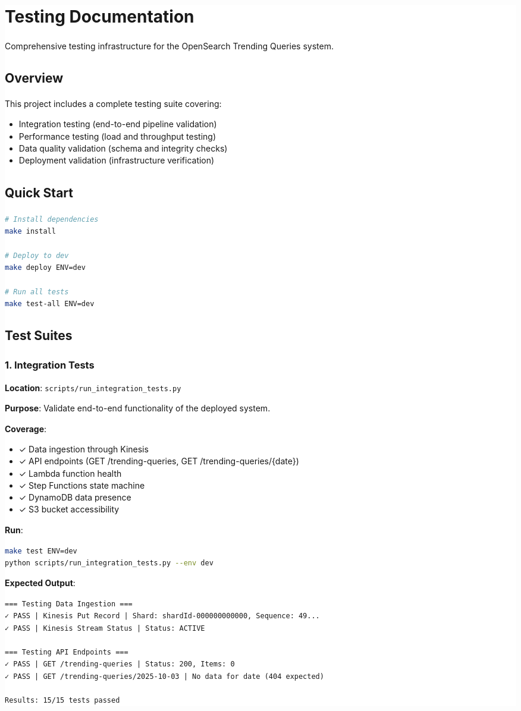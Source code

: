 # Testing Documentation

Comprehensive testing infrastructure for the OpenSearch Trending Queries system.

## Overview

This project includes a complete testing suite covering:
- Integration testing (end-to-end pipeline validation)
- Performance testing (load and throughput testing)
- Data quality validation (schema and integrity checks)
- Deployment validation (infrastructure verification)

## Quick Start

```bash
# Install dependencies
make install

# Deploy to dev
make deploy ENV=dev

# Run all tests
make test-all ENV=dev
```

## Test Suites

### 1. Integration Tests

**Location**: `scripts/run_integration_tests.py`

**Purpose**: Validate end-to-end functionality of the deployed system.

**Coverage**:
- ✓ Data ingestion through Kinesis
- ✓ API endpoints (GET /trending-queries, GET /trending-queries/{date})
- ✓ Lambda function health
- ✓ Step Functions state machine
- ✓ DynamoDB data presence
- ✓ S3 bucket accessibility

**Run**:
```bash
make test ENV=dev
python scripts/run_integration_tests.py --env dev
```

**Expected Output**:
```
=== Testing Data Ingestion ===
✓ PASS | Kinesis Put Record | Shard: shardId-000000000000, Sequence: 49...
✓ PASS | Kinesis Stream Status | Status: ACTIVE

=== Testing API Endpoints ===
✓ PASS | GET /trending-queries | Status: 200, Items: 0
✓ PASS | GET /trending-queries/2025-10-03 | No data for date (404 expected)

Results: 15/15 tests passed
```
